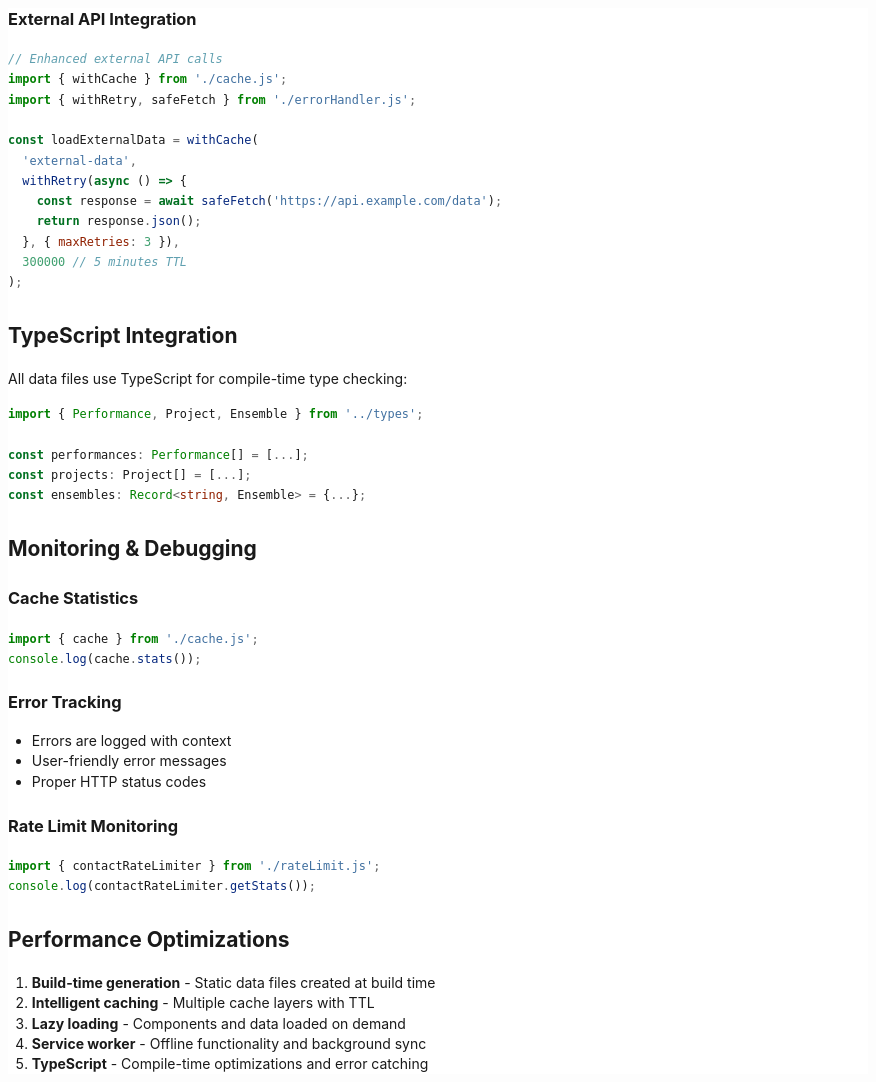 ### External API Integration

```javascript
// Enhanced external API calls
import { withCache } from './cache.js';
import { withRetry, safeFetch } from './errorHandler.js';

const loadExternalData = withCache(
  'external-data',
  withRetry(async () => {
    const response = await safeFetch('https://api.example.com/data');
    return response.json();
  }, { maxRetries: 3 }),
  300000 // 5 minutes TTL
);
```

## TypeScript Integration

All data files use TypeScript for compile-time type checking:

```typescript
import { Performance, Project, Ensemble } from '../types';

const performances: Performance[] = [...];
const projects: Project[] = [...];
const ensembles: Record<string, Ensemble> = {...};
```

## Monitoring & Debugging

### Cache Statistics
```javascript
import { cache } from './cache.js';
console.log(cache.stats());
```

### Error Tracking
- Errors are logged with context
- User-friendly error messages
- Proper HTTP status codes

### Rate Limit Monitoring
```javascript
import { contactRateLimiter } from './rateLimit.js';
console.log(contactRateLimiter.getStats());
```

## Performance Optimizations

1. **Build-time generation** - Static data files created at build time
2. **Intelligent caching** - Multiple cache layers with TTL
3. **Lazy loading** - Components and data loaded on demand
4. **Service worker** - Offline functionality and background sync
5. **TypeScript** - Compile-time optimizations and error catching
